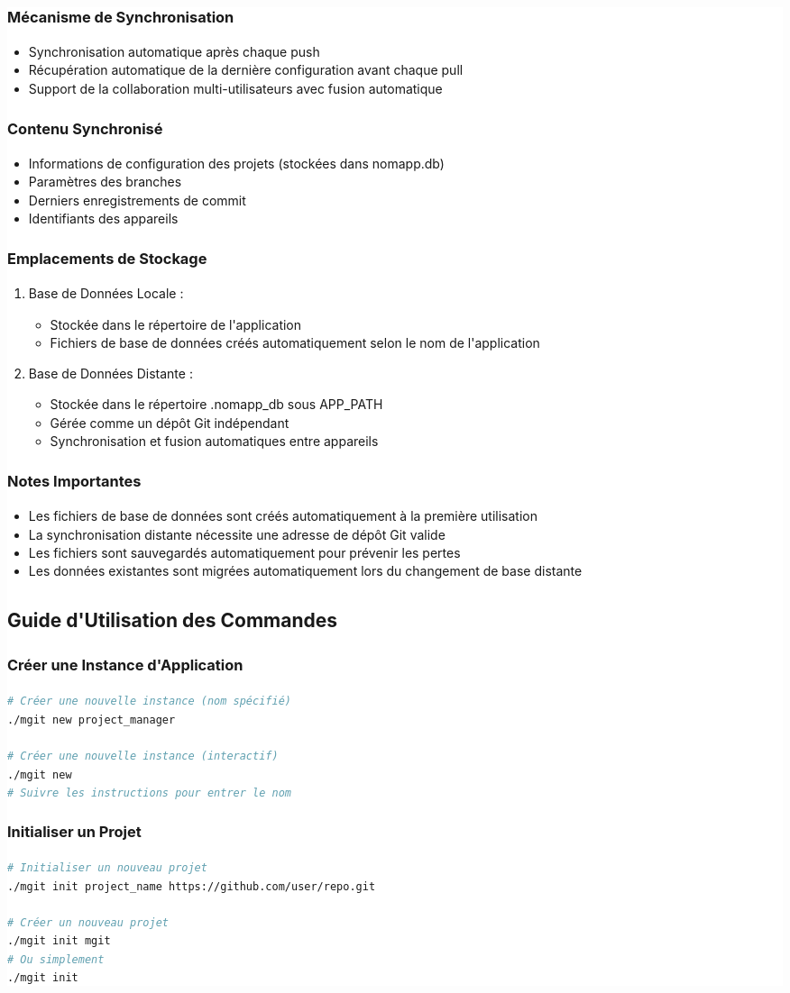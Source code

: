 ### Mécanisme de Synchronisation
- Synchronisation automatique après chaque push
- Récupération automatique de la dernière configuration avant chaque pull
- Support de la collaboration multi-utilisateurs avec fusion automatique

### Contenu Synchronisé
- Informations de configuration des projets (stockées dans nomapp.db)
- Paramètres des branches
- Derniers enregistrements de commit
- Identifiants des appareils

### Emplacements de Stockage
1. Base de Données Locale :
   - Stockée dans le répertoire de l'application
   - Fichiers de base de données créés automatiquement selon le nom de l'application

2. Base de Données Distante :
   - Stockée dans le répertoire .nomapp_db sous APP_PATH
   - Gérée comme un dépôt Git indépendant
   - Synchronisation et fusion automatiques entre appareils

### Notes Importantes
- Les fichiers de base de données sont créés automatiquement à la première utilisation
- La synchronisation distante nécessite une adresse de dépôt Git valide
- Les fichiers sont sauvegardés automatiquement pour prévenir les pertes
- Les données existantes sont migrées automatiquement lors du changement de base distante

## Guide d'Utilisation des Commandes

### Créer une Instance d'Application
```bash
# Créer une nouvelle instance (nom spécifié)
./mgit new project_manager

# Créer une nouvelle instance (interactif)
./mgit new
# Suivre les instructions pour entrer le nom
```

### Initialiser un Projet
```bash
# Initialiser un nouveau projet
./mgit init project_name https://github.com/user/repo.git

# Créer un nouveau projet
./mgit init mgit
# Ou simplement
./mgit init
```
